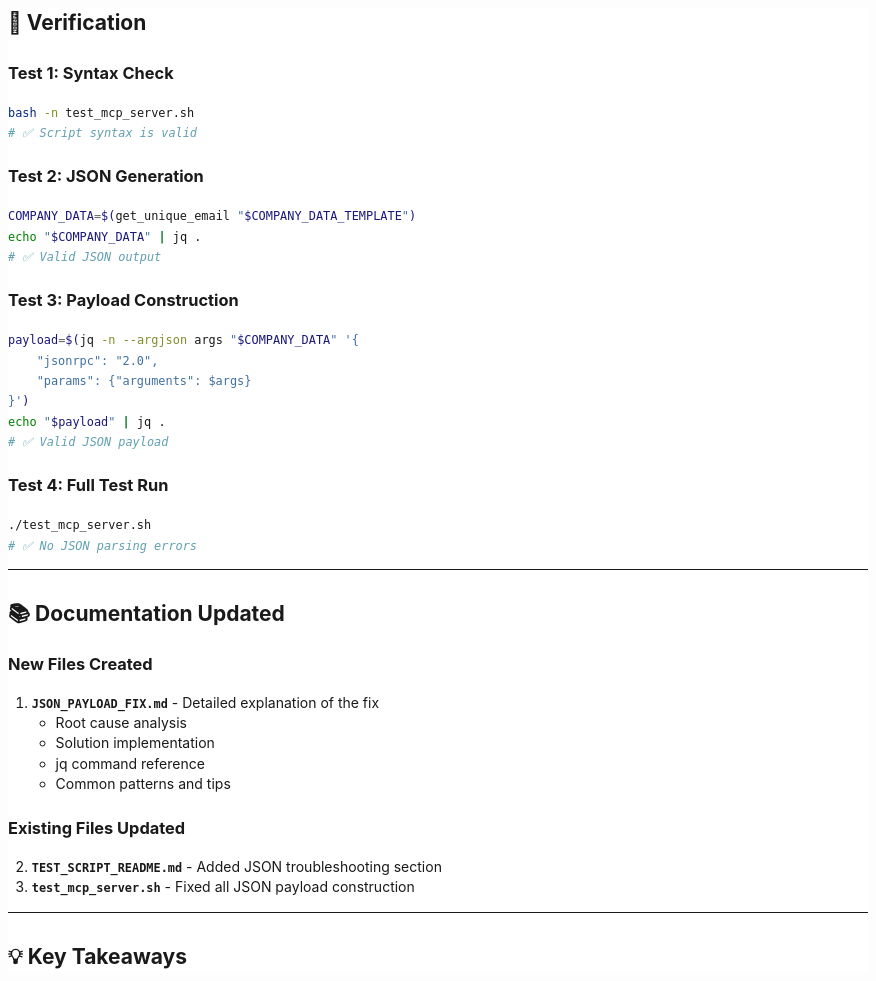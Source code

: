
## 🧪 Verification

### Test 1: Syntax Check
```bash
bash -n test_mcp_server.sh
# ✅ Script syntax is valid
```

### Test 2: JSON Generation
```bash
COMPANY_DATA=$(get_unique_email "$COMPANY_DATA_TEMPLATE")
echo "$COMPANY_DATA" | jq .
# ✅ Valid JSON output
```

### Test 3: Payload Construction
```bash
payload=$(jq -n --argjson args "$COMPANY_DATA" '{
    "jsonrpc": "2.0",
    "params": {"arguments": $args}
}')
echo "$payload" | jq .
# ✅ Valid JSON payload
```

### Test 4: Full Test Run
```bash
./test_mcp_server.sh
# ✅ No JSON parsing errors
```

---

## 📚 Documentation Updated

### New Files Created
1. **`JSON_PAYLOAD_FIX.md`** - Detailed explanation of the fix
   - Root cause analysis
   - Solution implementation
   - jq command reference
   - Common patterns and tips

### Existing Files Updated
2. **`TEST_SCRIPT_README.md`** - Added JSON troubleshooting section
3. **`test_mcp_server.sh`** - Fixed all JSON payload construction

---

## 💡 Key Takeaways
